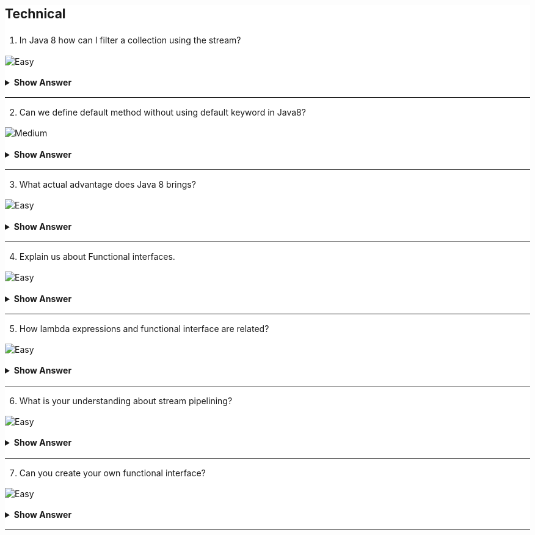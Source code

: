 ## Technical
1. In Java 8 how can I filter a collection using the stream?

![Easy](https://github.com/revaturelabs/interviewquestions/blob/dev/ComplexityTags/simple%20(2).svg)

<details><summary> <b> Show Answer </b> </summary></details>

---

2. Can we define default method without using default keyword in Java8?

![Medium](https://github.com/revaturelabs/interviewquestions/blob/dev/ComplexityTags/Medium%20(2).svg)

<details><summary> <b> Show Answer </b> </summary></details>

---

3. What actual advantage does Java 8 brings?

![Easy](https://github.com/revaturelabs/interviewquestions/blob/dev/ComplexityTags/simple%20(2).svg)

<details><summary> <b> Show Answer </b> </summary></details>

---

4. Explain us about Functional interfaces.

![Easy](https://github.com/revaturelabs/interviewquestions/blob/dev/ComplexityTags/simple%20(2).svg)

<details><summary> <b> Show Answer </b> </summary></details>

---


5. How lambda expressions and functional interface are related?

![Easy](https://github.com/revaturelabs/interviewquestions/blob/dev/ComplexityTags/simple%20(2).svg)

<details><summary> <b> Show Answer </b> </summary></details>

---

6. What is your understanding about stream pipelining?

![Easy](https://github.com/revaturelabs/interviewquestions/blob/dev/ComplexityTags/simple%20(2).svg)

<details><summary> <b> Show Answer </b> </summary></details>

---

7. Can you create your own functional interface?

![Easy](https://github.com/revaturelabs/interviewquestions/blob/dev/ComplexityTags/simple%20(2).svg)

<details><summary> <b> Show Answer </b> </summary></details>

---
